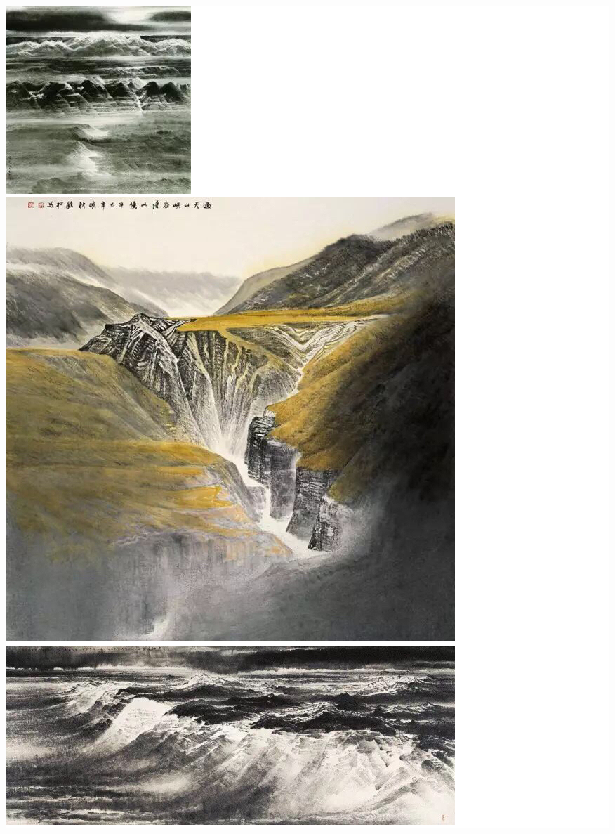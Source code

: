![POST4](/assets/img/post/post-4-4.jpg "许钦松2")
![POST4](/assets/img/post/post-4-5.jpg "许钦松3")
![POST4](/assets/img/post/post-4-6.jpg "许钦松4")